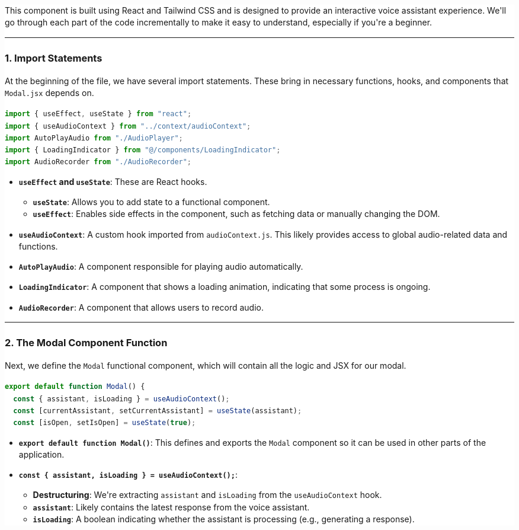  This component is built using React and Tailwind CSS and is designed to provide an interactive voice assistant experience. We'll go through each part of the code incrementally to make it easy to understand, especially if you're a beginner.

---

### **1. Import Statements**

At the beginning of the file, we have several import statements. These bring in necessary functions, hooks, and components that `Modal.jsx` depends on.

```jsx
import { useEffect, useState } from "react";
import { useAudioContext } from "../context/audioContext";
import AutoPlayAudio from "./AudioPlayer";
import { LoadingIndicator } from "@/components/LoadingIndicator";
import AudioRecorder from "./AudioRecorder";
```

- **`useEffect` and `useState`**: These are React hooks.
  - **`useState`**: Allows you to add state to a functional component.
  - **`useEffect`**: Enables side effects in the component, such as fetching data or manually changing the DOM.

- **`useAudioContext`**: A custom hook imported from `audioContext.js`. This likely provides access to global audio-related data and functions.

- **`AutoPlayAudio`**: A component responsible for playing audio automatically.

- **`LoadingIndicator`**: A component that shows a loading animation, indicating that some process is ongoing.

- **`AudioRecorder`**: A component that allows users to record audio.

---

### **2. The Modal Component Function**

Next, we define the `Modal` functional component, which will contain all the logic and JSX for our modal.

```jsx
export default function Modal() {
  const { assistant, isLoading } = useAudioContext();
  const [currentAssistant, setCurrentAssistant] = useState(assistant);
  const [isOpen, setIsOpen] = useState(true);
```

- **`export default function Modal()`**: This defines and exports the `Modal` component so it can be used in other parts of the application.

- **`const { assistant, isLoading } = useAudioContext();`**:
  - **Destructuring**: We're extracting `assistant` and `isLoading` from the `useAudioContext` hook.
  - **`assistant`**: Likely contains the latest response from the voice assistant.
  - **`isLoading`**: A boolean indicating whether the assistant is processing (e.g., generating a response).
